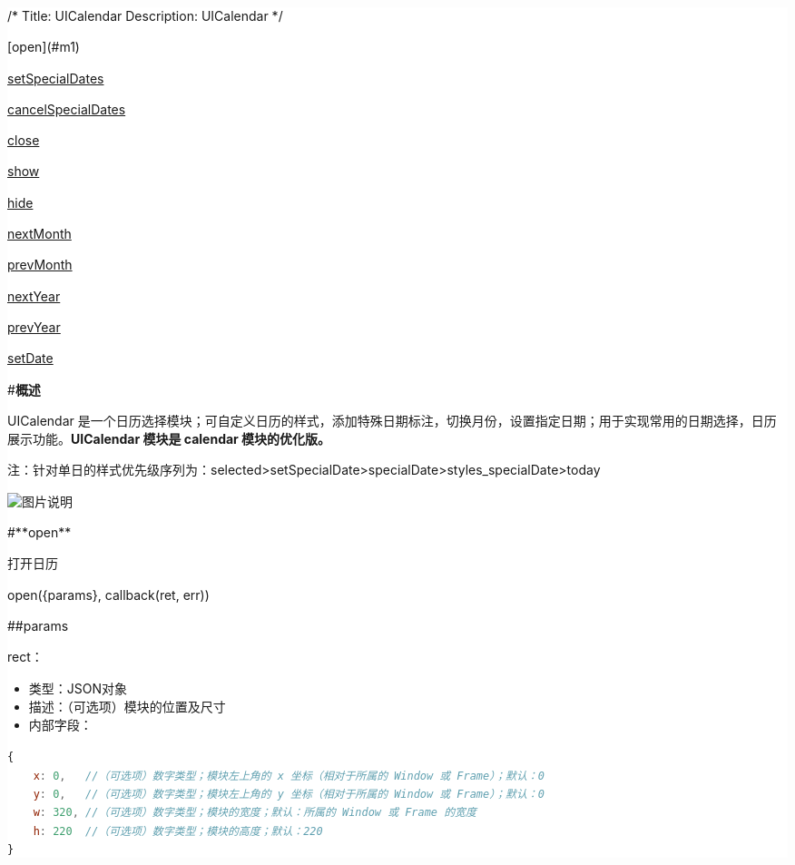 /*
Title: UICalendar
Description: UICalendar
*/
<div class="outline">
[open](#m1)

[setSpecialDates](#m55)

[cancelSpecialDates](#m56)

[close](#m4)

[show](#m6)

[hide](#m5)

[nextMonth](#m2)

[prevMonth](#m3)

[nextYear](#m8)

[prevYear](#m9)

[setDate](#m7)
</div>

#**概述**

UICalendar 是一个日历选择模块；可自定义日历的样式，添加特殊日期标注，切换月份，设置指定日期；用于实现常用的日期选择，日历展示功能。**UICalendar 模块是 calendar 模块的优化版。**

注：针对单日的样式优先级序列为：selected>setSpecialDate>specialDate>styles_specialDate>today

![图片说明](/img/docImage/UICalendar.jpg)

<div id="m1"></div>
#**open**

打开日历

open({params}, callback(ret, err))

##params

rect：

- 类型：JSON对象
- 描述：（可选项）模块的位置及尺寸
- 内部字段：

```js
{
    x: 0,   //（可选项）数字类型；模块左上角的 x 坐标（相对于所属的 Window 或 Frame）；默认：0
    y: 0,   //（可选项）数字类型；模块左上角的 y 坐标（相对于所属的 Window 或 Frame）；默认：0
    w: 320, //（可选项）数字类型；模块的宽度；默认：所属的 Window 或 Frame 的宽度
    h: 220  //（可选项）数字类型；模块的高度；默认：220
}
```
